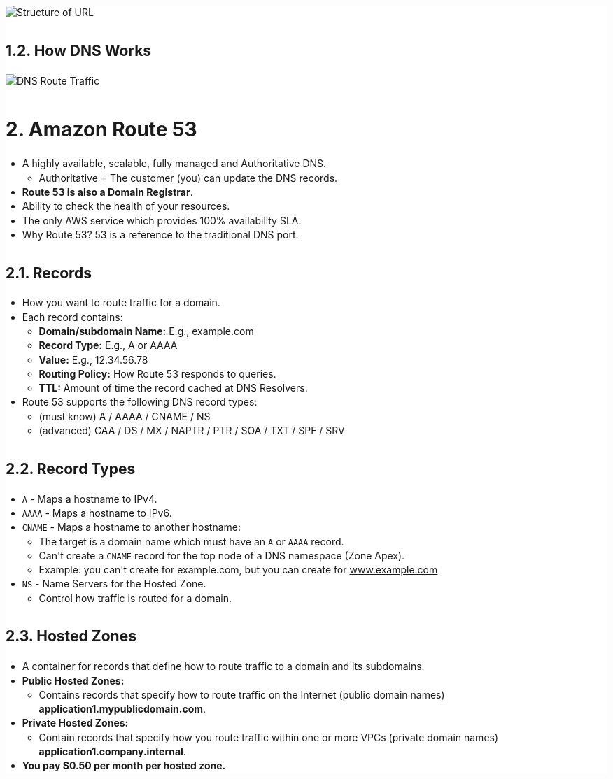 ![Structure of URL](Images/StructureOfUrl.png)

## 1.2. How DNS Works

![DNS Route Traffic](Images/DNSRouteTraffic.png)

# 2. Amazon Route 53

- A highly available, scalable, fully managed and Authoritative DNS.
  - Authoritative = The customer (you) can update the DNS records.
- **Route 53 is also a Domain Registrar**.
- Ability to check the health of your resources.
- The only AWS service which provides 100% availability SLA.
- Why Route 53? 53 is a reference to the traditional DNS port.

## 2.1. Records

- How you want to route traffic for a domain.
- Each record contains:
  - **Domain/subdomain Name:** E.g., example.com
  - **Record Type:** E.g., A or AAAA
  - **Value:** E.g., 12.34.56.78
  - **Routing Policy:** How Route 53 responds to queries.
  - **TTL:** Amount of time the record cached at DNS Resolvers.
- Route 53 supports the following DNS record types:
  - (must know) A / AAAA / CNAME / NS
  - (advanced) CAA / DS / MX / NAPTR / PTR / SOA / TXT / SPF / SRV

## 2.2. Record Types

- `A` - Maps a hostname to IPv4.
- `AAAA` - Maps a hostname to IPv6.
- `CNAME` - Maps a hostname to another hostname:
  - The target is a domain name which must have an `A` or `AAAA` record.
  - Can't create a `CNAME` record for the top node of a DNS namespace (Zone Apex).
  - Example: you can't create for example.com, but you can create for www.example.com
- `NS` - Name Servers for the Hosted Zone.
  - Control how traffic is routed for a domain.

## 2.3. Hosted Zones

- A container for records that define how to route traffic to a domain and its subdomains.
- **Public Hosted Zones:**
  - Contains records that specify how to route traffic on the Internet (public domain names) **application1.mypublicdomain.com**.
- **Private Hosted Zones:**
  - Contain records that specify how you route traffic within one or more VPCs (private domain names) **application1.company.internal**.
- **You pay $0.50 per month per hosted zone.**
